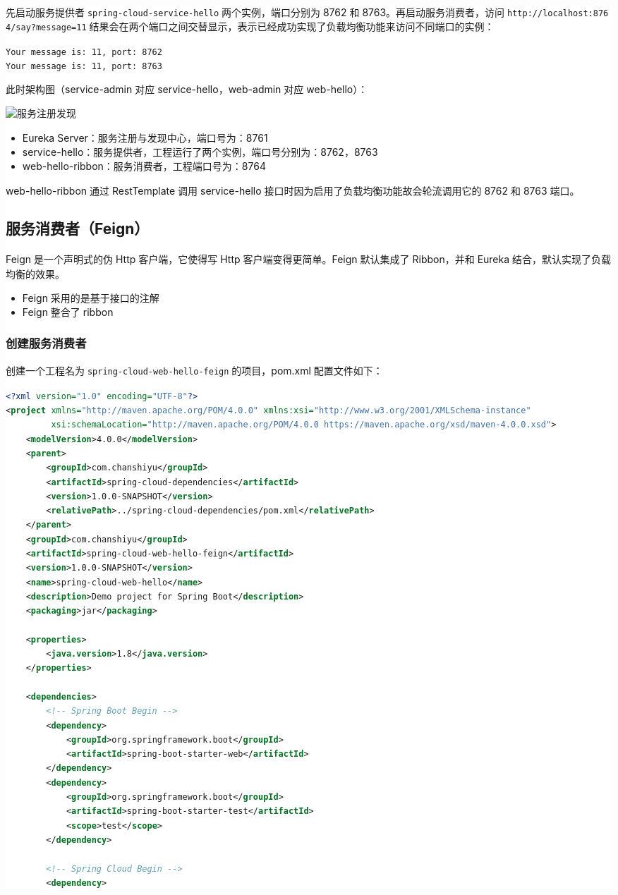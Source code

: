 先启动服务提供者 `spring-cloud-service-hello` 两个实例，端口分别为 8762 和 8763。再启动服务消费者，访问 `http://localhost:8764/say?message=11` 结果会在两个端口之间交替显示，表示已经成功实现了负载均衡功能来访问不同端口的实例：

```
Your message is: 11, port: 8762
Your message is: 11, port: 8763
```

此时架构图（service-admin 对应 service-hello，web-admin 对应 web-hello）：

![服务注册发现](https://raw.githubusercontent.com/chanshiyucx/yoi/master/2019/Spring-Cloud-Netflix/服务注册发现.png)

- Eureka Server：服务注册与发现中心，端口号为：8761
- service-hello：服务提供者，工程运行了两个实例，端口号分别为：8762，8763
- web-hello-ribbon：服务消费者，工程端口号为：8764

web-hello-ribbon 通过 RestTemplate 调用 service-hello 接口时因为启用了负载均衡功能故会轮流调用它的 8762 和 8763 端口。

## 服务消费者（Feign）

Feign 是一个声明式的伪 Http 客户端，它使得写 Http 客户端变得更简单。Feign 默认集成了 Ribbon，并和 Eureka 结合，默认实现了负载均衡的效果。

- Feign 采用的是基于接口的注解
- Feign 整合了 ribbon

### 创建服务消费者

创建一个工程名为 `spring-cloud-web-hello-feign` 的项目，pom.xml 配置文件如下：

```xml
<?xml version="1.0" encoding="UTF-8"?>
<project xmlns="http://maven.apache.org/POM/4.0.0" xmlns:xsi="http://www.w3.org/2001/XMLSchema-instance"
         xsi:schemaLocation="http://maven.apache.org/POM/4.0.0 https://maven.apache.org/xsd/maven-4.0.0.xsd">
    <modelVersion>4.0.0</modelVersion>
    <parent>
        <groupId>com.chanshiyu</groupId>
        <artifactId>spring-cloud-dependencies</artifactId>
        <version>1.0.0-SNAPSHOT</version>
        <relativePath>../spring-cloud-dependencies/pom.xml</relativePath>
    </parent>
    <groupId>com.chanshiyu</groupId>
    <artifactId>spring-cloud-web-hello-feign</artifactId>
    <version>1.0.0-SNAPSHOT</version>
    <name>spring-cloud-web-hello</name>
    <description>Demo project for Spring Boot</description>
    <packaging>jar</packaging>

    <properties>
        <java.version>1.8</java.version>
    </properties>

    <dependencies>
        <!-- Spring Boot Begin -->
        <dependency>
            <groupId>org.springframework.boot</groupId>
            <artifactId>spring-boot-starter-web</artifactId>
        </dependency>
        <dependency>
            <groupId>org.springframework.boot</groupId>
            <artifactId>spring-boot-starter-test</artifactId>
            <scope>test</scope>
        </dependency>

        <!-- Spring Cloud Begin -->
        <dependency>
```